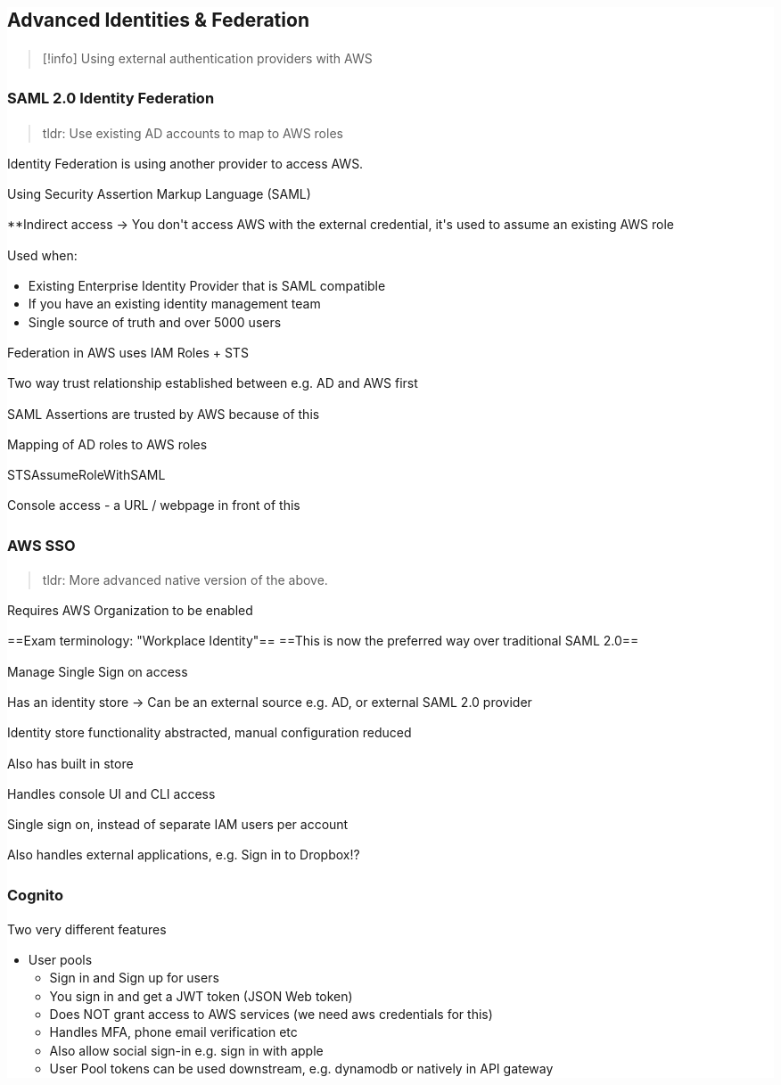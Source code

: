 ## Advanced Identities & Federation

> [!info] Using external authentication providers with AWS
### SAML 2.0 Identity Federation

> tldr: Use existing AD accounts to map to AWS roles

Identity Federation is using another provider to access AWS.

Using Security Assertion Markup Language (SAML)

**Indirect access -> You don't access AWS with the external credential, it's used to assume an existing AWS role

Used when:

- Existing Enterprise Identity Provider that is SAML compatible
- If you have an existing identity management team
- Single source of truth and over 5000 users

Federation in AWS uses IAM Roles + STS

Two way trust relationship established between e.g. AD and AWS first

SAML Assertions are trusted by AWS because of this

Mapping of AD roles to AWS roles

STSAssumeRoleWithSAML

Console access - a URL / webpage in front of this
### AWS SSO

> tldr: More advanced native version of the above.

Requires AWS Organization to be enabled

==Exam terminology: "Workplace Identity"==
==This is now the preferred way over traditional SAML 2.0==

Manage Single Sign on access

Has an identity store -> Can be an external source e.g. AD, or external SAML 2.0 provider

Identity store functionality abstracted, manual configuration reduced

Also has built in store

Handles console UI and CLI access

Single sign on, instead of separate IAM users per account

Also handles external applications, e.g. Sign in to Dropbox!?
### Cognito

Two very different features

- User pools
  - Sign in and Sign up for users
  - You sign in and get a JWT token (JSON Web token)
  - Does NOT grant access to AWS services (we need aws credentials for this)
  - Handles MFA, phone email verification etc
  - Also allow social sign-in e.g. sign in with apple
  - User Pool tokens can be used downstream, e.g. dynamodb or natively in API gateway
